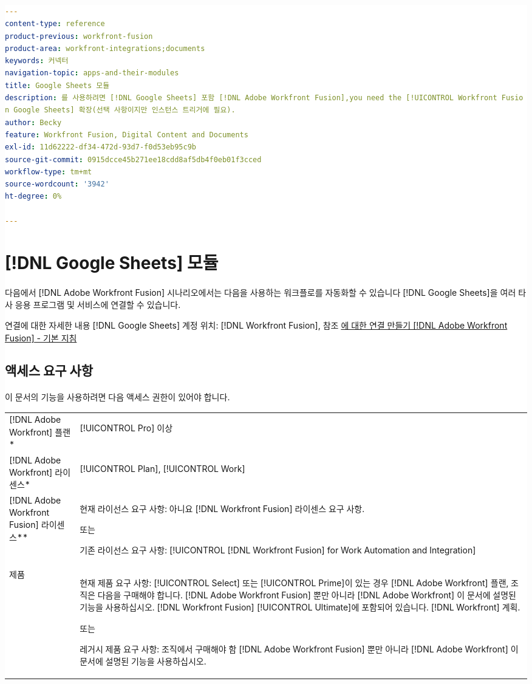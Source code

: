 ```yaml
---
content-type: reference
product-previous: workfront-fusion
product-area: workfront-integrations;documents
keywords: 커넥터
navigation-topic: apps-and-their-modules
title: Google Sheets 모듈
description: 를 사용하려면 [!DNL Google Sheets] 포함 [!DNL Adobe Workfront Fusion],you need the [!UICONTROL Workfront Fusion Google Sheets] 확장(선택 사항이지만 인스턴스 트리거에 필요).
author: Becky
feature: Workfront Fusion, Digital Content and Documents
exl-id: 11d62222-df34-472d-93d7-f0d53eb95c9b
source-git-commit: 0915dcce45b271ee18cdd8af5db4f0eb01f3cced
workflow-type: tm+mt
source-wordcount: '3942'
ht-degree: 0%

---
```


# [!DNL Google Sheets] 모듈

다음에서 [!DNL Adobe Workfront Fusion] 시나리오에서는 다음을 사용하는 워크플로를 자동화할 수 있습니다 [!DNL Google Sheets]을 여러 타사 응용 프로그램 및 서비스에 연결할 수 있습니다.

연결에 대한 자세한 내용 [!DNL Google Sheets] 계정 위치: [!DNL Workfront Fusion], 참조 [에 대한 연결 만들기 [!DNL Adobe Workfront Fusion] - 기본 지침](../../workfront-fusion/connections/connect-to-fusion-general.md)

## 액세스 요구 사항

이 문서의 기능을 사용하려면 다음 액세스 권한이 있어야 합니다.

<table style="table-layout:auto"> 
 <col> 
 <col> 
 <tbody> 
  <tr> 
   <td role="rowheader">[!DNL Adobe Workfront] 플랜*</td>
  <td> <p>[!UICONTROL Pro] 이상</p> </td>
  </tr> 
  <tr data-mc-conditions=""> 
   <td role="rowheader">[!DNL Adobe Workfront] 라이센스*</td>
   <td> <p>[!UICONTROL Plan], [!UICONTROL Work]</p> </td> 
  </tr> 
  <tr> 
   <td role="rowheader">[!DNL Adobe Workfront Fusion] 라이센스**</td> 
   <td>
   <p>현재 라이선스 요구 사항: 아니요 [!DNL Workfront Fusion] 라이센스 요구 사항.</p>
   <p>또는</p>
   <p>기존 라이선스 요구 사항: [!UICONTROL [!DNL Workfront Fusion] for Work Automation and Integration] </p>
   </td> 
  </tr> 
  <tr> 
   <td role="rowheader">제품</td> 
   <td>
   <p>현재 제품 요구 사항: [!UICONTROL Select] 또는 [!UICONTROL Prime]이 있는 경우 [!DNL Adobe Workfront] 플랜, 조직은 다음을 구매해야 합니다. [!DNL Adobe Workfront Fusion] 뿐만 아니라 [!DNL Adobe Workfront] 이 문서에 설명된 기능을 사용하십시오. [!DNL Workfront Fusion] [!UICONTROL Ultimate]에 포함되어 있습니다. [!DNL Workfront] 계획.</p>
   <p>또는</p>
   <p>레거시 제품 요구 사항: 조직에서 구매해야 함 [!DNL Adobe Workfront Fusion] 뿐만 아니라 [!DNL Adobe Workfront] 이 문서에 설명된 기능을 사용하십시오.</p>
   </td> 